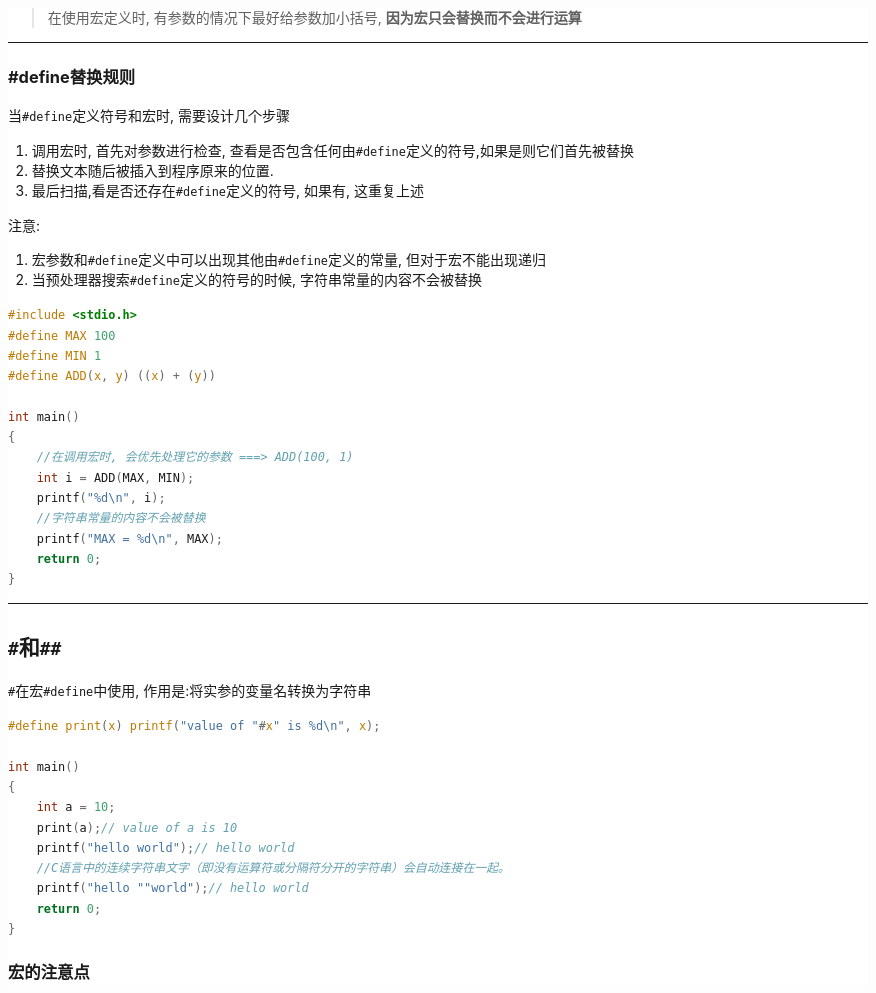 > 在使用宏定义时, 有参数的情况下最好给参数加小括号, **因为宏只会替换而不会进行运算**

---

### #define替换规则

当`#define`定义符号和宏时, 需要设计几个步骤

1. 调用宏时, 首先对参数进行检查, 查看是否包含任何由`#define`定义的符号,如果是则它们首先被替换
2. 替换文本随后被插入到程序原来的位置.
3. 最后扫描,看是否还存在`#define`定义的符号, 如果有, 这重复上述

注意:

1. 宏参数和`#define`定义中可以出现其他由`#define`定义的常量, 但对于宏不能出现递归 
2. 当预处理器搜索`#define`定义的符号的时候, 字符串常量的内容不会被替换

```c
#include <stdio.h>
#define MAX 100
#define MIN 1
#define ADD(x, y) ((x) + (y))

int main()
{
    //在调用宏时, 会优先处理它的参数 ===> ADD(100, 1)
	int i = ADD(MAX, MIN);
	printf("%d\n", i);
    //字符串常量的内容不会被替换
    printf("MAX = %d\n", MAX);
	return 0;
}
```

---    

## `#`和`##`

`#`在宏`#define`中使用, 作用是:将实参的变量名转换为字符串

```c
#define print(x) printf("value of "#x" is %d\n", x);

int main()
{
	int a = 10;
	print(a);// value of a is 10
    printf("hello world");// hello world
    //C语言中的连续字符串文字（即没有运算符或分隔符分开的字符串）会自动连接在一起。
    printf("hello ""world");// hello world 
	return 0;
}
```

### 宏的注意点
